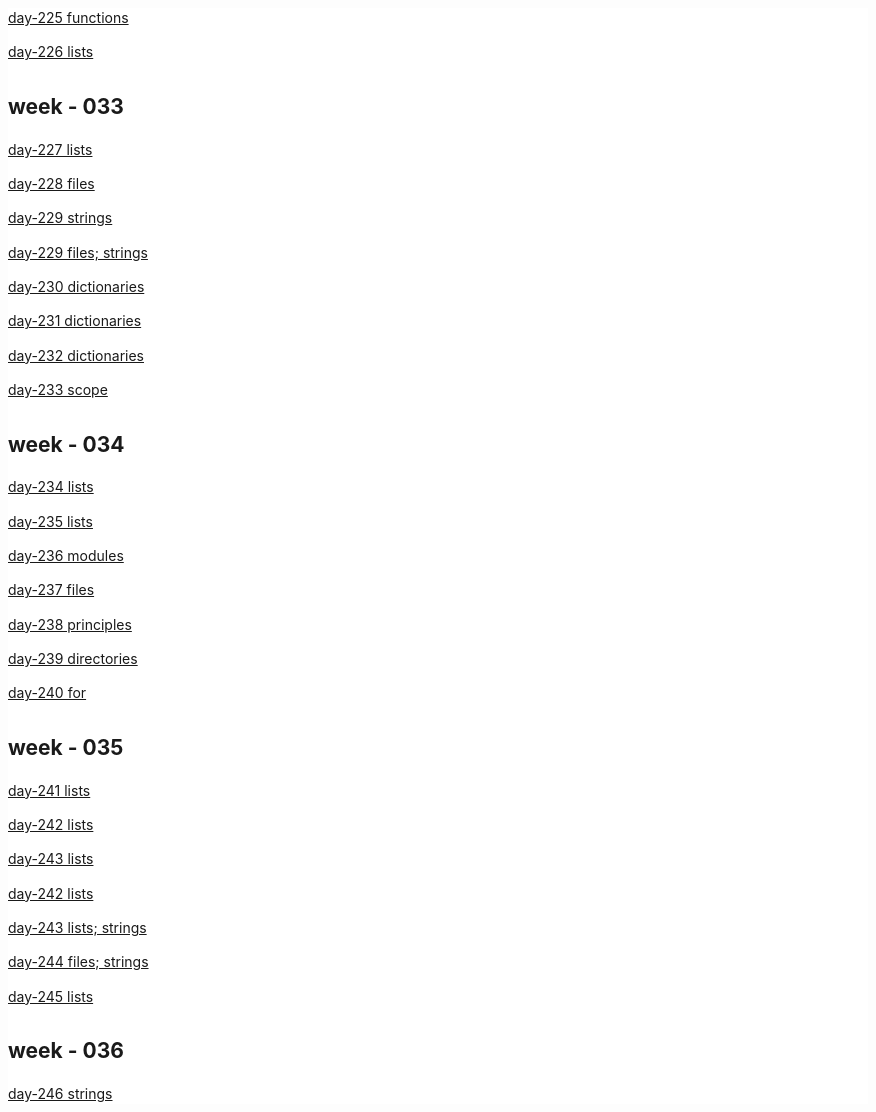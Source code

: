 [day-225 functions](#day-225-functions)

[day-226 lists](#day-226-lists)
## week - 033



[day-227 lists](#day-227-lists)

[day-228 files](#day-228-files)

[day-229 strings](#day-229-strings)

[day-229 files; strings](#day-229-files-strings)

[day-230 dictionaries](#day-230-dictionaries)

[day-231 dictionaries](#day-231-dictionaries)

[day-232 dictionaries](#day-232-dictionaries)

[day-233 scope](#day-233-scope)
## week - 034



[day-234 lists](#day-234-lists)

[day-235 lists](#day-235-lists)

[day-236 modules](#day-236-modules)

[day-237 files](#day-237-files)

[day-238 principles](#day-238-principles)

[day-239 directories](#day-239-directories)

[day-240 for](#day-240-for)
## week - 035



[day-241 lists](#day-241-lists)

[day-242 lists](#day-242-lists)

[day-243 lists](#day-243-lists)

[day-242 lists](#day-242-lists)

[day-243 lists; strings](#day-243-lists-strings)

[day-244 files; strings](#day-244-files-strings)

[day-245 lists](#day-245-lists)
## week - 036



[day-246 strings](#day-246-strings)
